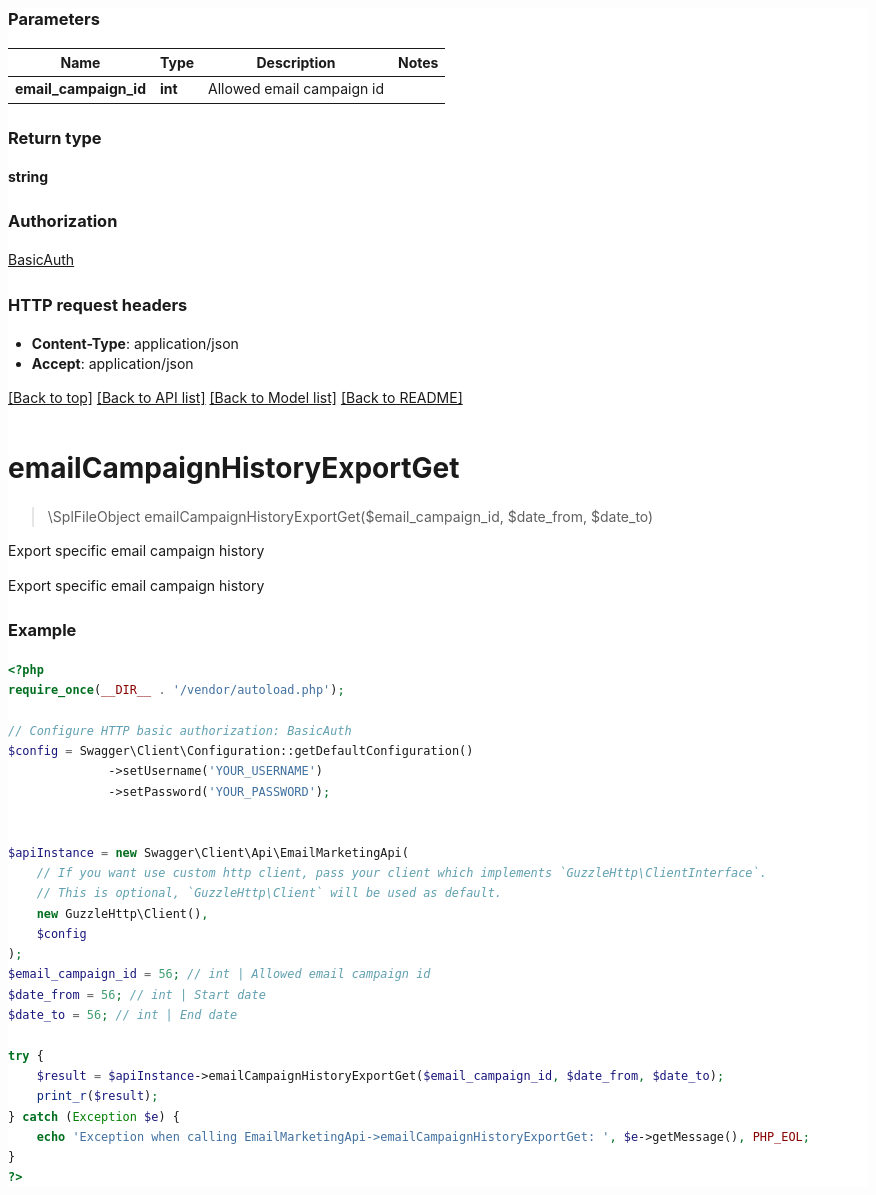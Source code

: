 ### Parameters

Name | Type | Description  | Notes
------------- | ------------- | ------------- | -------------
 **email_campaign_id** | **int**| Allowed email campaign id |

### Return type

**string**

### Authorization

[BasicAuth](../../README.md#BasicAuth)

### HTTP request headers

 - **Content-Type**: application/json
 - **Accept**: application/json

[[Back to top]](#) [[Back to API list]](../../README.md#documentation-for-api-endpoints) [[Back to Model list]](../../README.md#documentation-for-models) [[Back to README]](../../README.md)

# **emailCampaignHistoryExportGet**
> \SplFileObject emailCampaignHistoryExportGet($email_campaign_id, $date_from, $date_to)

Export specific email campaign history

Export specific email campaign history

### Example
```php
<?php
require_once(__DIR__ . '/vendor/autoload.php');

// Configure HTTP basic authorization: BasicAuth
$config = Swagger\Client\Configuration::getDefaultConfiguration()
              ->setUsername('YOUR_USERNAME')
              ->setPassword('YOUR_PASSWORD');


$apiInstance = new Swagger\Client\Api\EmailMarketingApi(
    // If you want use custom http client, pass your client which implements `GuzzleHttp\ClientInterface`.
    // This is optional, `GuzzleHttp\Client` will be used as default.
    new GuzzleHttp\Client(),
    $config
);
$email_campaign_id = 56; // int | Allowed email campaign id
$date_from = 56; // int | Start date
$date_to = 56; // int | End date

try {
    $result = $apiInstance->emailCampaignHistoryExportGet($email_campaign_id, $date_from, $date_to);
    print_r($result);
} catch (Exception $e) {
    echo 'Exception when calling EmailMarketingApi->emailCampaignHistoryExportGet: ', $e->getMessage(), PHP_EOL;
}
?>
```
